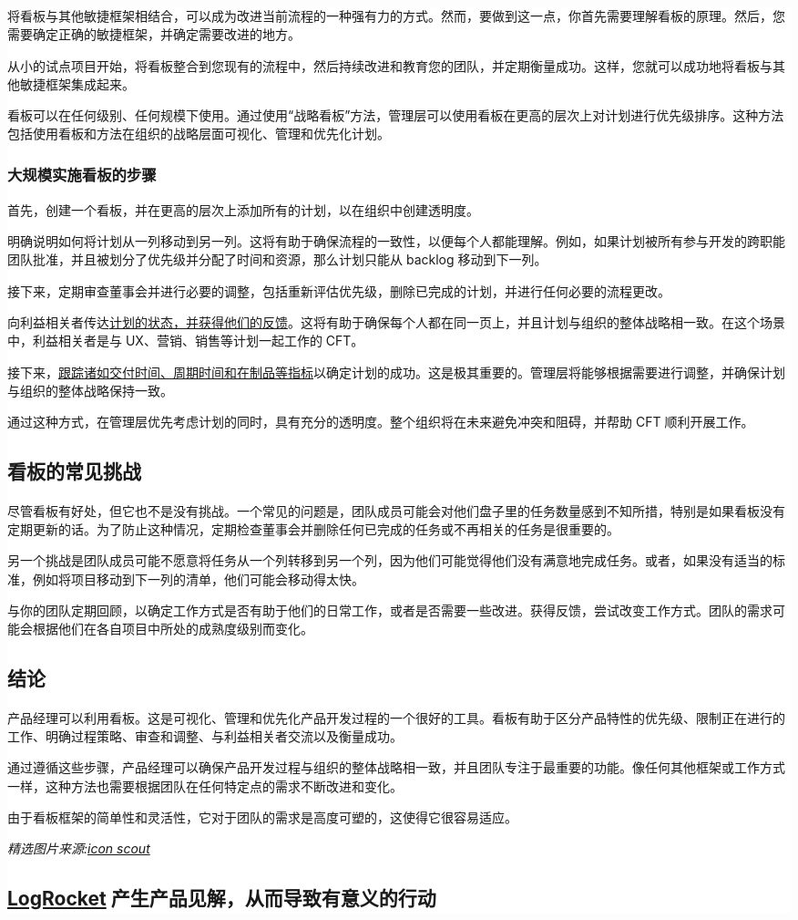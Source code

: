 将看板与其他敏捷框架相结合，可以成为改进当前流程的一种强有力的方式。然而，要做到这一点，你首先需要理解看板的原理。然后，您需要确定正确的敏捷框架，并确定需要改进的地方。

从小的试点项目开始，将看板整合到您现有的流程中，然后持续改进和教育您的团队，并定期衡量成功。这样，您就可以成功地将看板与其他敏捷框架集成起来。

看板可以在任何级别、任何规模下使用。通过使用“战略看板”方法，管理层可以使用看板在更高的层次上对计划进行优先级排序。这种方法包括使用看板和方法在组织的战略层面可视化、管理和优先化计划。

### 大规模实施看板的步骤

首先，创建一个看板，并在更高的层次上添加所有的计划，以在组织中创建透明度。

明确说明如何将计划从一列移动到另一列。这将有助于确保流程的一致性，以便每个人都能理解。例如，如果计划被所有参与开发的跨职能团队批准，并且被划分了优先级并分配了时间和资源，那么计划只能从 backlog 移动到下一列。

接下来，定期审查董事会并进行必要的调整，包括重新评估优先级，删除已完成的计划，并进行任何必要的流程更改。

向利益相关者传达[计划的状态，并获得他们的反馈](https://blog.logrocket.com/product-management/what-stakeholder-management-tools-techniques/)。这将有助于确保每个人都在同一页上，并且计划与组织的整体战略相一致。在这个场景中，利益相关者是与 UX、营销、销售等计划一起工作的 CFT。

接下来，[跟踪诸如交付时间、周期时间和在制品等指标](https://blog.logrocket.com/product-management/what-metrics-kpis-product-managers-track/)以确定计划的成功。这是极其重要的。管理层将能够根据需要进行调整，并确保计划与组织的整体战略保持一致。

通过这种方式，在管理层优先考虑计划的同时，具有充分的透明度。整个组织将在未来避免冲突和阻碍，并帮助 CFT 顺利开展工作。

## 看板的常见挑战

尽管看板有好处，但它也不是没有挑战。一个常见的问题是，团队成员可能会对他们盘子里的任务数量感到不知所措，特别是如果看板没有定期更新的话。为了防止这种情况，定期检查董事会并删除任何已完成的任务或不再相关的任务是很重要的。

另一个挑战是团队成员可能不愿意将任务从一个列转移到另一个列，因为他们可能觉得他们没有满意地完成任务。或者，如果没有适当的标准，例如将项目移动到下一列的清单，他们可能会移动得太快。

与你的团队定期回顾，以确定工作方式是否有助于他们的日常工作，或者是否需要一些改进。获得反馈，尝试改变工作方式。团队的需求可能会根据他们在各自项目中所处的成熟度级别而变化。

## 结论

产品经理可以利用看板。这是可视化、管理和优先化产品开发过程的一个很好的工具。看板有助于区分产品特性的优先级、限制正在进行的工作、明确过程策略、审查和调整、与利益相关者交流以及衡量成功。

通过遵循这些步骤，产品经理可以确保产品开发过程与组织的整体战略相一致，并且团队专注于最重要的功能。像任何其他框架或工作方式一样，这种方法也需要根据团队在任何特定点的需求不断改进和变化。

由于看板框架的简单性和灵活性，它对于团队的需求是高度可塑的，这使得它很容易适应。

*精选图片来源:[icon scout](https://iconscout.com/icon/scrum-task-board-5338938)*

## [LogRocket](https://lp.logrocket.com/blg/pm-signup) 产生产品见解，从而导致有意义的行动
